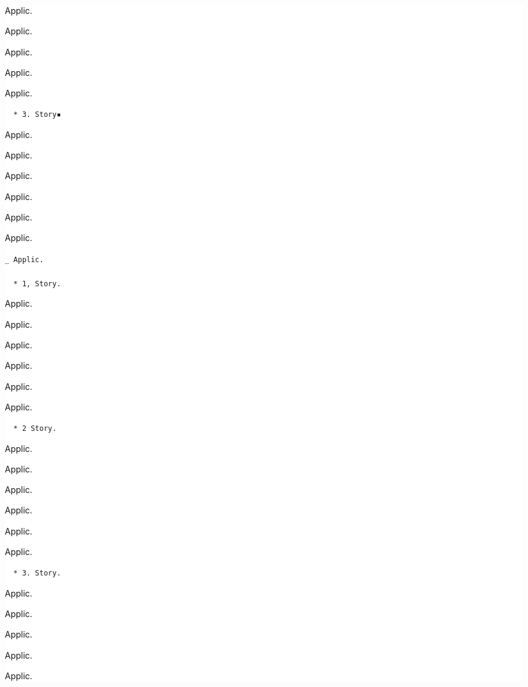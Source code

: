 Applic.

Applic.

Applic.

Applic.

Applic.

      * 3. Story▪

Applic.

Applic.

Applic.

Applic.

Applic.

Applic.

    _ Applic.

      * 1, Story.

Applic.

Applic.

Applic.

Applic.

Applic.

Applic.

      * 2 Story.

Applic.

Applic.

Applic.

Applic.

Applic.

Applic.

      * 3. Story.

Applic.

Applic.

Applic.

Applic.

Applic.
